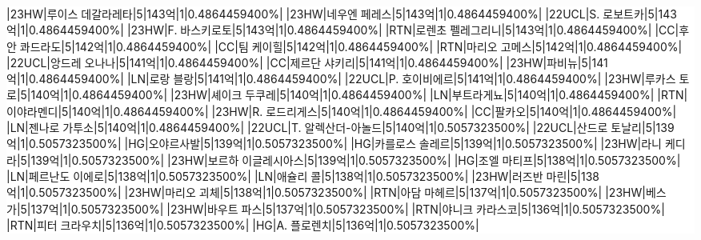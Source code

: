 |23HW|루이스 데갈라레타|5|143억|1|0.4864459400%|
|23HW|네우엔 페레스|5|143억|1|0.4864459400%|
|22UCL|S. 로보트카|5|143억|1|0.4864459400%|
|23HW|F. 바스키로토|5|143억|1|0.4864459400%|
|RTN|로렌초 펠레그리니|5|143억|1|0.4864459400%|
|CC|후안 콰드라도|5|142억|1|0.4864459400%|
|CC|팀 케이힐|5|142억|1|0.4864459400%|
|RTN|마리오 고메스|5|142억|1|0.4864459400%|
|22UCL|앙드레 오나나|5|141억|1|0.4864459400%|
|CC|제르단 샤키리|5|141억|1|0.4864459400%|
|23HW|파비뉴|5|141억|1|0.4864459400%|
|LN|로랑 블랑|5|141억|1|0.4864459400%|
|22UCL|P. 호이비에르|5|141억|1|0.4864459400%|
|23HW|루카스 토로|5|140억|1|0.4864459400%|
|23HW|셰이크 두쿠레|5|140억|1|0.4864459400%|
|LN|부트라게뇨|5|140억|1|0.4864459400%|
|RTN|이야라멘디|5|140억|1|0.4864459400%|
|23HW|R. 로드리게스|5|140억|1|0.4864459400%|
|CC|팔카오|5|140억|1|0.4864459400%|
|LN|젠나로 가투소|5|140억|1|0.4864459400%|
|22UCL|T. 알렉산더-아놀드|5|140억|1|0.5057323500%|
|22UCL|산드로 토날리|5|139억|1|0.5057323500%|
|HG|오야르사발|5|139억|1|0.5057323500%|
|HG|카를로스 솔레르|5|139억|1|0.5057323500%|
|23HW|라니 케디라|5|139억|1|0.5057323500%|
|23HW|보르하 이글레시아스|5|139억|1|0.5057323500%|
|HG|조엘 마티프|5|138억|1|0.5057323500%|
|LN|페르난도 이에로|5|138억|1|0.5057323500%|
|LN|애슐리 콜|5|138억|1|0.5057323500%|
|23HW|러즈반 마린|5|138억|1|0.5057323500%|
|23HW|마리오 괴체|5|138억|1|0.5057323500%|
|RTN|아담 마헤르|5|137억|1|0.5057323500%|
|23HW|베스가|5|137억|1|0.5057323500%|
|23HW|바우트 파스|5|137억|1|0.5057323500%|
|RTN|야니크 카라스코|5|136억|1|0.5057323500%|
|RTN|피터 크라우치|5|136억|1|0.5057323500%|
|HG|A. 플로렌치|5|136억|1|0.5057323500%|